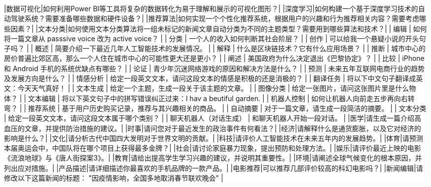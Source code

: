 |数据可视化|如何利用Power BI等工具将复杂的数据转化为易于理解和展示的可视化图形？|
|深度学习|如何构建一个基于深度学习技术的自动驾驶系统？需要准备哪些数据和硬件设备？|
|推荐算法|如何实现一个个性化推荐系统，根据用户的兴趣和行为推荐相关内容？需要考虑哪些因素？|
|文本分类|如何使用文本分类算法将一组未标记的新闻文章自动分类为不同的主题类型？需要用到哪些算法和技术？|
| 编辑 | 如何将一篇文章从 passsive voice 改为 active voice？ |
| 分类 | 一个人的收入如何判断其社会阶层？ |
| 创作 | 可以给我一个悬疑小说的开头句子吗？ |
| 概述 | 简要介绍一下最近几年人工智能技术的发展情况。 |
| 解释 | 什么是区块链技术？它有什么应用场景？ |
| 推断 | 城市中心的房价普遍比郊区高，那么一个人住在城市中心的可能性更大还是更小？ |
| 阐述 | 美国政府为什么决定退出《巴黎协定》？ |
| 比较 | iPhone 和 Android 手机的系统优缺点有哪些？ |
| 论证 | 青少年沉迷网络游戏的原因和解决方法是什么？ |
| 预测 | 未来五年互联网电商行业的趋势及发展方向是什么？ |
| 情感分析                  | 给定一段英文文本，请问这段文本的情感是积极的还是消极的？ |
| 翻译任务                  | 将以下中文句子翻译成英文：今天天气真好！                |
| 文本生成                  | 给定一个主题，生成一段关于该主题的文章。                      |
| 图像分类                  | 给定一张图片，请问这张图片里是什么物体？                   |
| 文本编辑                  | 将以下英文句子中的拼写错误纠正过来：I hav a beutiful garden. |
| 机器人控制                | 如何让机器人向前走五步再向右转弯？                           |
| 推荐系统                  | 基于用户历史购买记录，推荐与其兴趣相关的商品。               |
| 自动摘要                  | 对于一篇文章，请生成一段简洁的摘要。                         |
| 文本分类                  | 给定一段英文文本，请问这段文本属于哪个类别？                 |
| 聊天机器人（对话生成）    | 和聊天机器人开始一段对话。                                   |
|医学|请生成一篇介绍高血压的文章，并提供防治措施的建议。|
|时事|请问您对于最近发生的政治事件有何看法？|
|经济|请解释什么是通货膨胀，以及它对经济的影响是什么？|
|文化|请分析古代中国四大发明对于世界文明的贡献。|
|科技|请评价人工智能技术在未来五年内的发展趋势。|
|体育|请预测本届奥运会中，中国队将在哪个项目上获得最多金牌？|
|社会|请讨论家庭暴力现象，提出预防和处理方法。|
|娱乐|请评价最近上映的电影《流浪地球》与《唐人街探案3》。|
|教育|请给出提高学生学习兴趣的建议，并说明其重要性。|
|环境|请阐述全球气候变化的根本原因，并列出应对措施。|
|产品描述|请详细描述你最喜欢的手机品牌的一款产品。|
|电影推荐|可以推荐几部评价较高的科幻电影吗？|
|新闻编辑|请修改以下这篇新闻的标题： "因疫情影响，全国多地取消春节联欢晚会" |